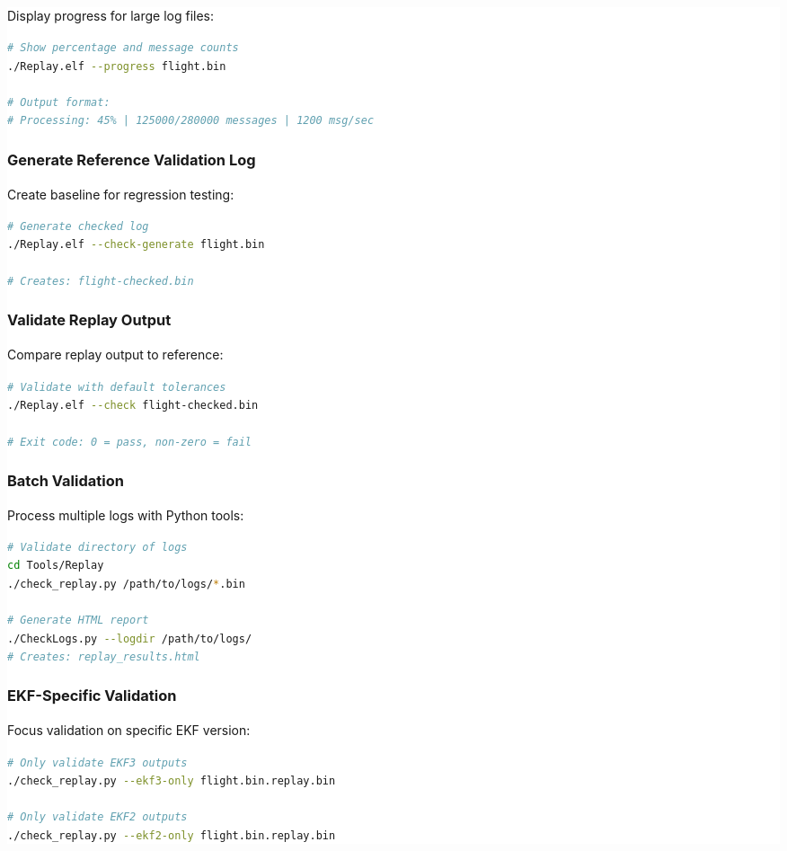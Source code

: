 Display progress for large log files:

```bash
# Show percentage and message counts
./Replay.elf --progress flight.bin

# Output format:
# Processing: 45% | 125000/280000 messages | 1200 msg/sec
```

### Generate Reference Validation Log

Create baseline for regression testing:

```bash
# Generate checked log
./Replay.elf --check-generate flight.bin

# Creates: flight-checked.bin
```

### Validate Replay Output

Compare replay output to reference:

```bash
# Validate with default tolerances
./Replay.elf --check flight-checked.bin

# Exit code: 0 = pass, non-zero = fail
```

### Batch Validation

Process multiple logs with Python tools:

```bash
# Validate directory of logs
cd Tools/Replay
./check_replay.py /path/to/logs/*.bin

# Generate HTML report
./CheckLogs.py --logdir /path/to/logs/
# Creates: replay_results.html
```

### EKF-Specific Validation

Focus validation on specific EKF version:

```bash
# Only validate EKF3 outputs
./check_replay.py --ekf3-only flight.bin.replay.bin

# Only validate EKF2 outputs
./check_replay.py --ekf2-only flight.bin.replay.bin
```
